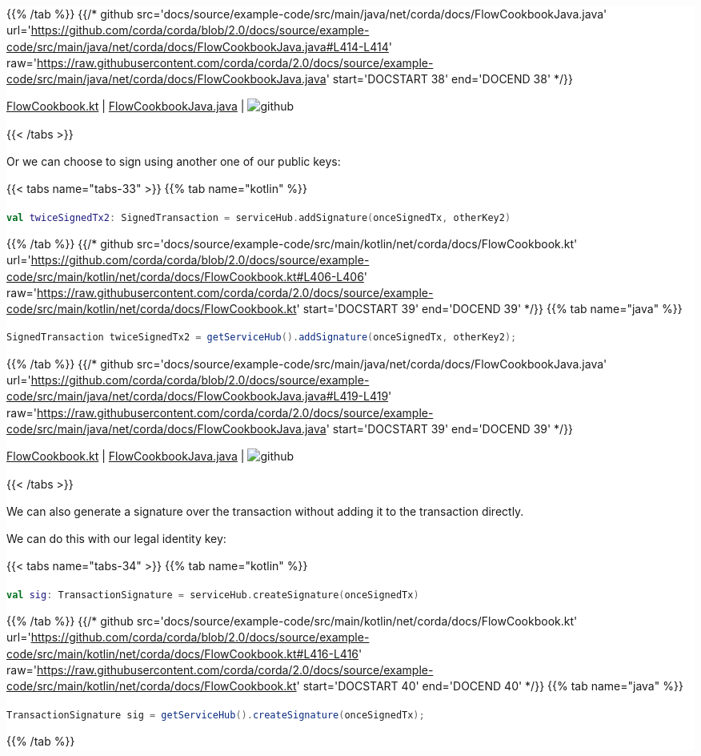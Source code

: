 ```java
```
{{% /tab %}}
{{/* github src='docs/source/example-code/src/main/java/net/corda/docs/FlowCookbookJava.java' url='https://github.com/corda/corda/blob/2.0/docs/source/example-code/src/main/java/net/corda/docs/FlowCookbookJava.java#L414-L414' raw='https://raw.githubusercontent.com/corda/corda/2.0/docs/source/example-code/src/main/java/net/corda/docs/FlowCookbookJava.java' start='DOCSTART 38' end='DOCEND 38' */}}

[FlowCookbook.kt](https://github.com/corda/corda/blob/release/os/2.0/docs/source/example-code/src/main/kotlin/net/corda/docs/FlowCookbook.kt) | [FlowCookbookJava.java](https://github.com/corda/corda/blob/release/os/2.0/docs/source/example-code/src/main/java/net/corda/docs/FlowCookbookJava.java) | ![github](/images/svg/github.svg "github")

{{< /tabs >}}

Or we can choose to sign using another one of our public keys:

{{< tabs name="tabs-33" >}}
{{% tab name="kotlin" %}}
```kotlin
val twiceSignedTx2: SignedTransaction = serviceHub.addSignature(onceSignedTx, otherKey2)

```
{{% /tab %}}
{{/* github src='docs/source/example-code/src/main/kotlin/net/corda/docs/FlowCookbook.kt' url='https://github.com/corda/corda/blob/2.0/docs/source/example-code/src/main/kotlin/net/corda/docs/FlowCookbook.kt#L406-L406' raw='https://raw.githubusercontent.com/corda/corda/2.0/docs/source/example-code/src/main/kotlin/net/corda/docs/FlowCookbook.kt' start='DOCSTART 39' end='DOCEND 39' */}}
{{% tab name="java" %}}
```java
SignedTransaction twiceSignedTx2 = getServiceHub().addSignature(onceSignedTx, otherKey2);

```
{{% /tab %}}
{{/* github src='docs/source/example-code/src/main/java/net/corda/docs/FlowCookbookJava.java' url='https://github.com/corda/corda/blob/2.0/docs/source/example-code/src/main/java/net/corda/docs/FlowCookbookJava.java#L419-L419' raw='https://raw.githubusercontent.com/corda/corda/2.0/docs/source/example-code/src/main/java/net/corda/docs/FlowCookbookJava.java' start='DOCSTART 39' end='DOCEND 39' */}}

[FlowCookbook.kt](https://github.com/corda/corda/blob/release/os/2.0/docs/source/example-code/src/main/kotlin/net/corda/docs/FlowCookbook.kt) | [FlowCookbookJava.java](https://github.com/corda/corda/blob/release/os/2.0/docs/source/example-code/src/main/java/net/corda/docs/FlowCookbookJava.java) | ![github](/images/svg/github.svg "github")

{{< /tabs >}}

We can also generate a signature over the transaction without adding it to the transaction directly.

We can do this with our legal identity key:

{{< tabs name="tabs-34" >}}
{{% tab name="kotlin" %}}
```kotlin
val sig: TransactionSignature = serviceHub.createSignature(onceSignedTx)

```
{{% /tab %}}
{{/* github src='docs/source/example-code/src/main/kotlin/net/corda/docs/FlowCookbook.kt' url='https://github.com/corda/corda/blob/2.0/docs/source/example-code/src/main/kotlin/net/corda/docs/FlowCookbook.kt#L416-L416' raw='https://raw.githubusercontent.com/corda/corda/2.0/docs/source/example-code/src/main/kotlin/net/corda/docs/FlowCookbook.kt' start='DOCSTART 40' end='DOCEND 40' */}}
{{% tab name="java" %}}
```java
TransactionSignature sig = getServiceHub().createSignature(onceSignedTx);

```
{{% /tab %}}